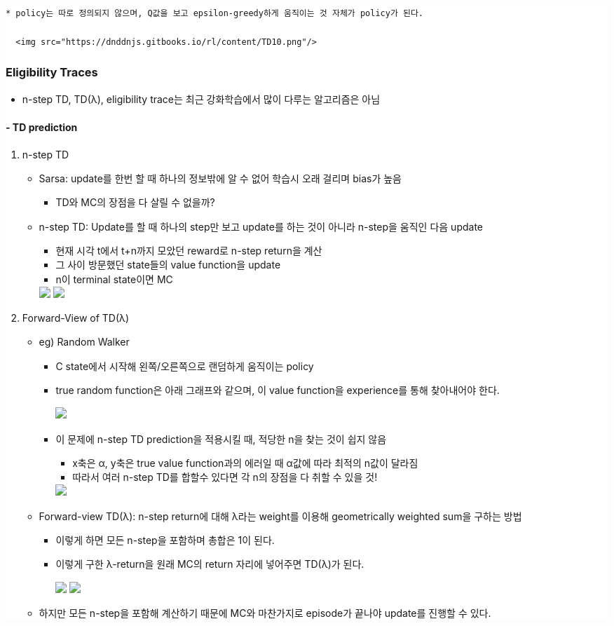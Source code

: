     * policy는 따로 정의되지 않으며, Q값을 보고 epsilon-greedy하게 움직이는 것 자체가 policy가 된다.

      <img src="https://dnddnjs.gitbooks.io/rl/content/TD10.png"/>



### Eligibility Traces

* n-step TD,  TD(λ), eligibility trace는 최근 강화학습에서 많이 다루는 알고리즘은 아님

#### - TD prediction

1. n-step TD

   * Sarsa: update를 한번 할 때 하나의 정보밖에 알 수 없어 학습시 오래 걸리며 bias가 높음

     * TD와 MC의 장점을 다 살릴 수 없을까?

   * n-step TD: Update를 할 때 하나의 step만 보고 update를 하는 것이 아니라 n-step을 움직인 다음 update

     * 현재 시각 t에서 t+n까지 모았던 reward로 n-step return을 계산
     * 그 사이 방문했던 state들의 value function을 update
     * n이 terminal state이면 MC

     <img src="https://dnddnjs.gitbooks.io/rl/content/TD11.png"/>

     <img src="https://dnddnjs.gitbooks.io/rl/content/TD12.png"/>

2. Forward-View of TD(λ)

   * eg) Random Walker

     * C state에서 시작해 왼쪽/오른쪽으로 랜덤하게 움직이는 policy

     * true random function은 아래 그래프와 같으며, 이 value function을 experience를 통해 찾아내어야 한다.

       <img src="https://dnddnjs.gitbooks.io/rl/content/TD14.png"/>

     * 이 문제에 n-step TD prediction을 적용시킬 때, 적당한 n을 찾는 것이 쉽지 않음

       * x축은 α, y축은 true value function과의 에러일 때 α값에 따라 최적의 n값이 달라짐
       * 따라서 여러 n-step TD를 합할수 있다면 각 n의 장점을 다 취할 수 있을 것!

       <img src="https://dnddnjs.gitbooks.io/rl/content/TD13.png"/>

   * Forward-view TD(λ): n-step return에 대해 λ라는 weight를 이용해 geometrically weighted sum을 구하는 방법

     * 이렇게 하면 모든 n-step을 포함하며 총합은 1이 된다.

     * 이렇게 구한 λ-return을 원래 MC의 return 자리에 넣어주면 TD(λ)가 된다.

       <img src="https://dnddnjs.gitbooks.io/rl/content/TD15.png"/>

       <img src="https://dnddnjs.gitbooks.io/rl/content/TD16.png"/>

     

   * 하지만 모든 n-step을 포함해 계산하기 때문에 MC와 마찬가지로 episode가 끝나야 update를 진행할 수 있다.
